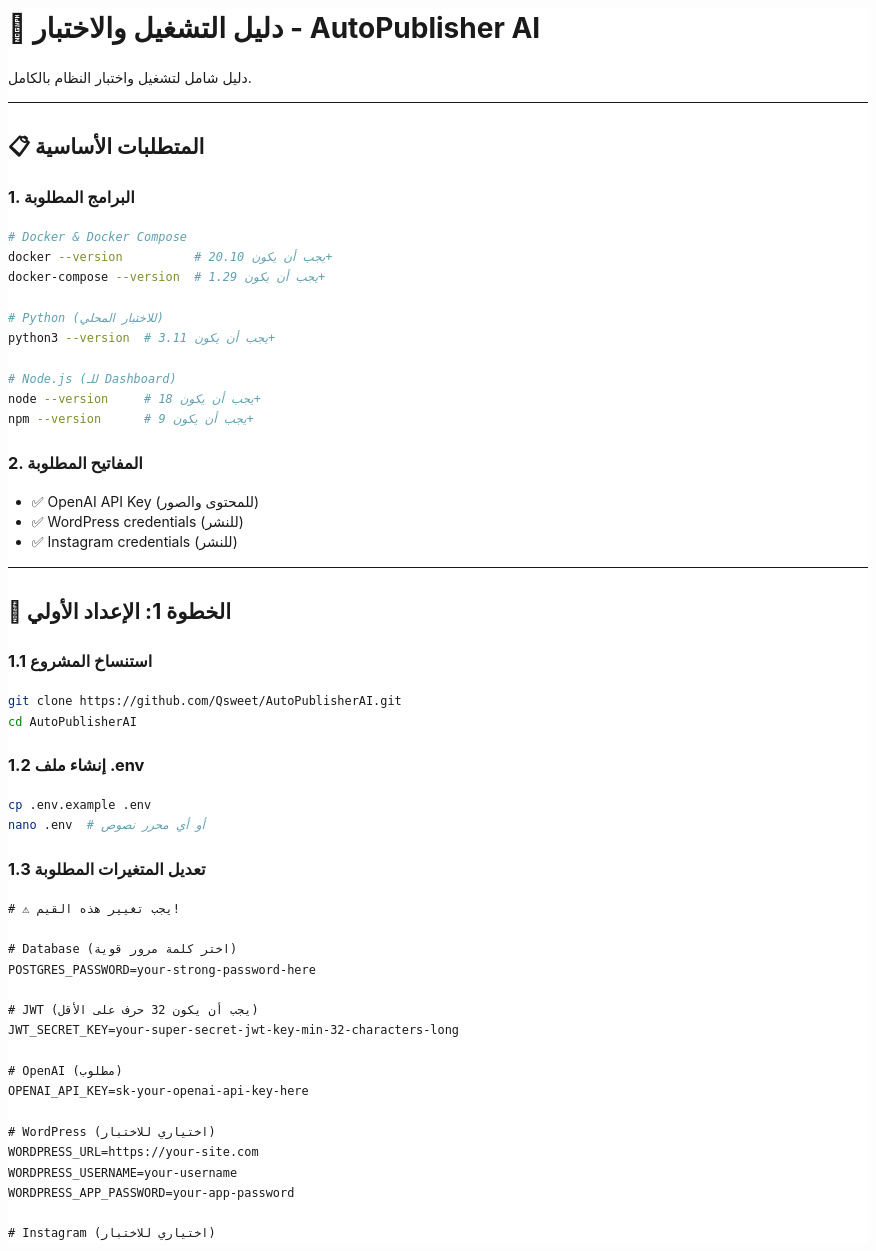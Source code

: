 # 🧪 دليل التشغيل والاختبار - AutoPublisher AI

دليل شامل لتشغيل واختبار النظام بالكامل.

---

## 📋 المتطلبات الأساسية

### 1. البرامج المطلوبة
```bash
# Docker & Docker Compose
docker --version          # يجب أن يكون 20.10+
docker-compose --version  # يجب أن يكون 1.29+

# Python (للاختبار المحلي)
python3 --version  # يجب أن يكون 3.11+

# Node.js (للـ Dashboard)
node --version     # يجب أن يكون 18+
npm --version      # يجب أن يكون 9+
```

### 2. المفاتيح المطلوبة
- ✅ OpenAI API Key (للمحتوى والصور)
- ✅ WordPress credentials (للنشر)
- ✅ Instagram credentials (للنشر)

---

## 🚀 الخطوة 1: الإعداد الأولي

### 1.1 استنساخ المشروع
```bash
git clone https://github.com/Qsweet/AutoPublisherAI.git
cd AutoPublisherAI
```

### 1.2 إنشاء ملف .env
```bash
cp .env.example .env
nano .env  # أو أي محرر نصوص
```

### 1.3 تعديل المتغيرات المطلوبة
```env
# ⚠️ يجب تغيير هذه القيم!

# Database (اختر كلمة مرور قوية)
POSTGRES_PASSWORD=your-strong-password-here

# JWT (يجب أن يكون 32 حرف على الأقل)
JWT_SECRET_KEY=your-super-secret-jwt-key-min-32-characters-long

# OpenAI (مطلوب)
OPENAI_API_KEY=sk-your-openai-api-key-here

# WordPress (اختياري للاختبار)
WORDPRESS_URL=https://your-site.com
WORDPRESS_USERNAME=your-username
WORDPRESS_APP_PASSWORD=your-app-password

# Instagram (اختياري للاختبار)
```